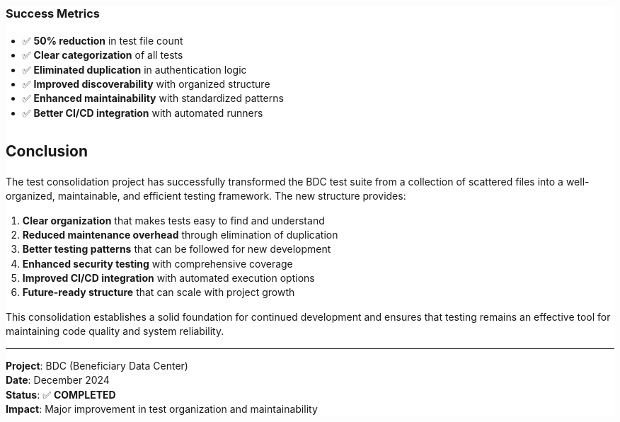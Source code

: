 ### Success Metrics
- ✅ **50% reduction** in test file count
- ✅ **Clear categorization** of all tests
- ✅ **Eliminated duplication** in authentication logic
- ✅ **Improved discoverability** with organized structure
- ✅ **Enhanced maintainability** with standardized patterns
- ✅ **Better CI/CD integration** with automated runners

## Conclusion

The test consolidation project has successfully transformed the BDC test suite from a collection of scattered files into a well-organized, maintainable, and efficient testing framework. The new structure provides:

1. **Clear organization** that makes tests easy to find and understand
2. **Reduced maintenance overhead** through elimination of duplication
3. **Better testing patterns** that can be followed for new development
4. **Enhanced security testing** with comprehensive coverage
5. **Improved CI/CD integration** with automated execution options
6. **Future-ready structure** that can scale with project growth

This consolidation establishes a solid foundation for continued development and ensures that testing remains an effective tool for maintaining code quality and system reliability.

---

**Project**: BDC (Beneficiary Data Center)  
**Date**: December 2024  
**Status**: ✅ **COMPLETED**  
**Impact**: Major improvement in test organization and maintainability